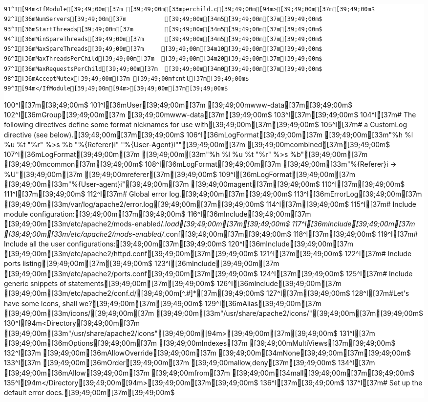     91^I[94m<IfModule[39;49;00m[37m [39;49;00m[33mperchild.c[39;49;00m[94m>[39;49;00m[37m[39;49;00m$
    92^I[36mNumServers[39;49;00m[37m           [39;49;00m[34m5[39;49;00m[37m[39;49;00m$
    93^I[36mStartThreads[39;49;00m[37m         [39;49;00m[34m5[39;49;00m[37m[39;49;00m$
    94^I[36mMinSpareThreads[39;49;00m[37m      [39;49;00m[34m5[39;49;00m[37m[39;49;00m$
    95^I[36mMaxSpareThreads[39;49;00m[37m     [39;49;00m[34m10[39;49;00m[37m[39;49;00m$
    96^I[36mMaxThreadsPerChild[39;49;00m[37m  [39;49;00m[34m20[39;49;00m[37m[39;49;00m$
    97^I[36mMaxRequestsPerChild[39;49;00m[37m  [39;49;00m[34m0[39;49;00m[37m[39;49;00m$
    98^I[36mAcceptMutex[39;49;00m[37m [39;49;00mfcntl[37m[39;49;00m$
    99^I[94m</IfModule[39;49;00m[94m>[39;49;00m[37m[39;49;00m$
   100^I[37m[39;49;00m$
   101^I[36mUser[39;49;00m[37m [39;49;00mwww-data[37m[39;49;00m$
   102^I[36mGroup[39;49;00m[37m [39;49;00mwww-data[37m[39;49;00m$
   103^I[37m[39;49;00m$
   104^I[37m# The following directives define some format nicknames for use with[39;49;00m[37m[39;49;00m$
   105^I[37m# a CustomLog directive (see below).[39;49;00m[37m[39;49;00m$
   106^I[36mLogFormat[39;49;00m[37m [39;49;00m[33m"%h %l %u %t \"%r\" %>s %b \"%{Referer}i\" \"%{User-Agent}i\""[39;49;00m[37m [39;49;00mcombined[37m[39;49;00m$
   107^I[36mLogFormat[39;49;00m[37m [39;49;00m[33m"%h %l %u %t \"%r\" %>s %b"[39;49;00m[37m [39;49;00mcommon[37m[39;49;00m$
   108^I[36mLogFormat[39;49;00m[37m [39;49;00m[33m"%{Referer}i -> %U"[39;49;00m[37m [39;49;00mreferer[37m[39;49;00m$
   109^I[36mLogFormat[39;49;00m[37m [39;49;00m[33m"%{User-agent}i"[39;49;00m[37m [39;49;00magent[37m[39;49;00m$
   110^I[37m[39;49;00m$
   111^I[37m[39;49;00m$
   112^I[37m# Global error log.[39;49;00m[37m[39;49;00m$
   113^I[36mErrorLog[39;49;00m[37m [39;49;00m[33m/var/log/apache2/error.log[39;49;00m[37m[39;49;00m$
   114^I[37m[39;49;00m$
   115^I[37m# Include module configuration:[39;49;00m[37m[39;49;00m$
   116^I[36mInclude[39;49;00m[37m [39;49;00m[33m/etc/apache2/mods-enabled/*.load[39;49;00m[37m[39;49;00m$
   117^I[36mInclude[39;49;00m[37m [39;49;00m[33m/etc/apache2/mods-enabled/*.conf[39;49;00m[37m[39;49;00m$
   118^I[37m[39;49;00m$
   119^I[37m# Include all the user configurations:[39;49;00m[37m[39;49;00m$
   120^I[36mInclude[39;49;00m[37m [39;49;00m[33m/etc/apache2/httpd.conf[39;49;00m[37m[39;49;00m$
   121^I[37m[39;49;00m$
   122^I[37m# Include ports listing[39;49;00m[37m[39;49;00m$
   123^I[36mInclude[39;49;00m[37m [39;49;00m[33m/etc/apache2/ports.conf[39;49;00m[37m[39;49;00m$
   124^I[37m[39;49;00m$
   125^I[37m# Include generic snippets of statements[39;49;00m[37m[39;49;00m$
   126^I[36mInclude[39;49;00m[37m [39;49;00m[33m/etc/apache2/conf.d/[39;49;00m[^.#]*[37m[39;49;00m$
   127^I[37m[39;49;00m$
   128^I[37m#Let's have some Icons, shall we?[39;49;00m[37m[39;49;00m$
   129^I[36mAlias[39;49;00m[37m [39;49;00m[33m/icons/[39;49;00m[37m [39;49;00m[33m"/usr/share/apache2/icons/"[39;49;00m[37m[39;49;00m$
   130^I[94m<Directory[39;49;00m[37m [39;49;00m[33m"/usr/share/apache2/icons"[39;49;00m[94m>[39;49;00m[37m[39;49;00m$
   131^I[37m    [39;49;00m[36mOptions[39;49;00m[37m [39;49;00mIndexes[37m [39;49;00mMultiViews[37m[39;49;00m$
   132^I[37m    [39;49;00m[36mAllowOverride[39;49;00m[37m [39;49;00m[34mNone[39;49;00m[37m[39;49;00m$
   133^I[37m    [39;49;00m[36mOrder[39;49;00m[37m [39;49;00mallow,deny[37m[39;49;00m$
   134^I[37m    [39;49;00m[36mAllow[39;49;00m[37m [39;49;00mfrom[37m [39;49;00m[34mall[39;49;00m[37m[39;49;00m$
   135^I[94m</Directory[39;49;00m[94m>[39;49;00m[37m[39;49;00m$
   136^I[37m[39;49;00m$
   137^I[37m# Set up the default error docs.[39;49;00m[37m[39;49;00m$